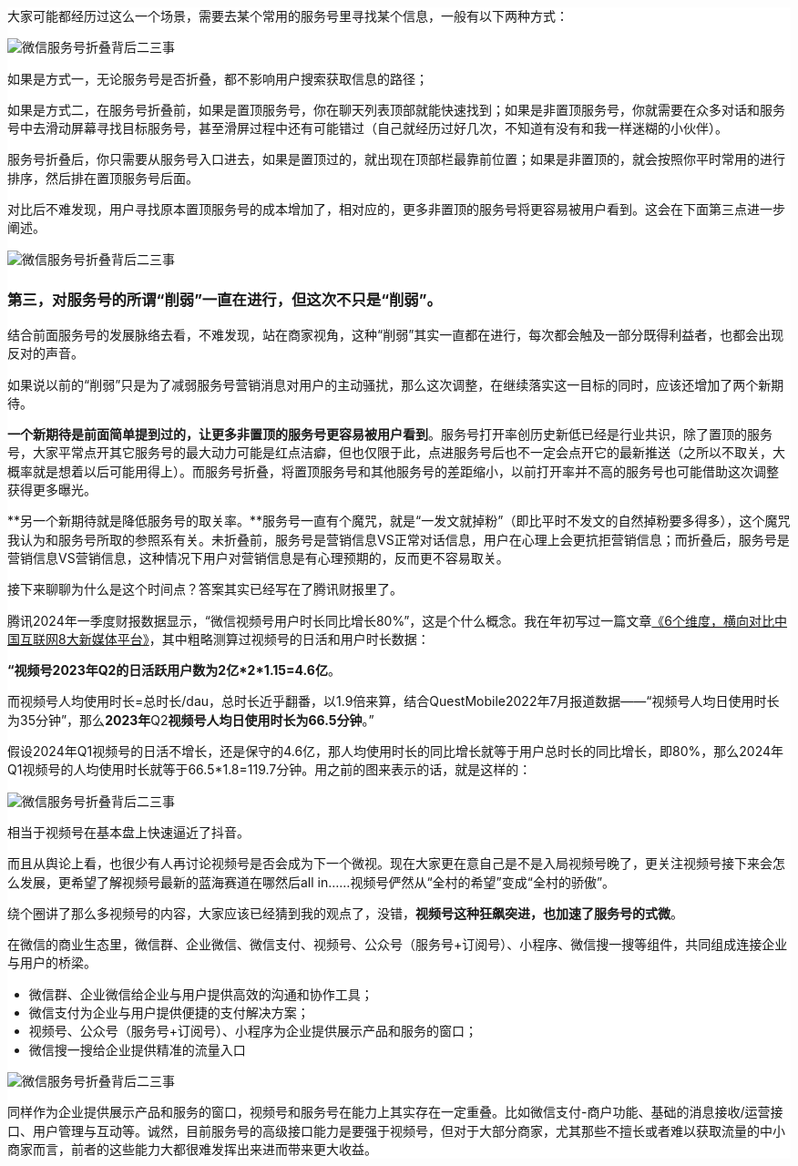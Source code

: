 大家可能都经历过这么一个场景，需要去某个常用的服务号里寻找某个信息，一般有以下两种方式：

![微信服务号折叠背后二三事](https://image.woshipm.com/wp-files/2024/07/WKYOwsLHgtQ8PiPxD2xE.png)

如果是方式一，无论服务号是否折叠，都不影响用户搜索获取信息的路径；

如果是方式二，在服务号折叠前，如果是置顶服务号，你在聊天列表顶部就能快速找到；如果是非置顶服务号，你就需要在众多对话和服务号中去滑动屏幕寻找目标服务号，甚至滑屏过程中还有可能错过（自己就经历过好几次，不知道有没有和我一样迷糊的小伙伴）。

服务号折叠后，你只需要从服务号入口进去，如果是置顶过的，就出现在顶部栏最靠前位置；如果是非置顶的，就会按照你平时常用的进行排序，然后排在置顶服务号后面。

对比后不难发现，用户寻找原本置顶服务号的成本增加了，相对应的，更多非置顶的服务号将更容易被用户看到。这会在下面第三点进一步阐述。

![微信服务号折叠背后二三事](https://image.woshipm.com/wp-files/2024/07/fmqqaxRNcKn82cm6cMIQ.png)

### 第三，对服务号的所谓“削弱”一直在进行，但这次不只是“削弱”。‍‍‍‍‍‍‍‍‍‍‍

结合前面服务号的发展脉络去看，不难发现，站在商家视角，这种“削弱”其实一直都在进行，每次都会触及一部分既得利益者，也都会出现反对的声音。

如果说以前的“削弱”只是为了减弱服务号营销消息对用户的主动骚扰，那么这次调整，在继续落实这一目标的同时，应该还增加了两个新期待。

**一个新期待是前面简单提到过的，让更多非置顶的服务号更容易被用户看到**。服务号打开率创历史新低已经是行业共识，除了置顶的服务号，大家平常点开其它服务号的最大动力可能是红点洁癖，但也仅限于此，点进服务号后也不一定会点开它的最新推送（之所以不取关，大概率就是想着以后可能用得上）。而服务号折叠，将置顶服务号和其他服务号的差距缩小，以前打开率并不高的服务号也可能借助这次调整获得更多曝光。

**另一个新期待就是降低服务号的取关率。**服务号一直有个魔咒，就是“一发文就掉粉”（即比平时不发文的自然掉粉要多得多），这个魔咒我认为和服务号所取的参照系有关。未折叠前，服务号是营销信息VS正常对话信息，用户在心理上会更抗拒营销信息；而折叠后，服务号是营销信息VS营销信息，这种情况下用户对营销信息是有心理预期的，反而更不容易取关。

接下来聊聊为什么是这个时间点？答案其实已经写在了腾讯财报里了。‍

腾讯2024年一季度财报数据显示，“微信视频号用户时长同比增长80%”，这是个什么概念。我在年初写过一篇文章[《6个维度，横向对比中国互联网8大新媒体平台》](https://www.woshipm.com/evaluating/5972823.html)，其中粗略测算过视频号的日活和用户时长数据：

**“视频号2023年Q2的日活跃用户数为2亿\*2\*1.15=4.6亿**。

而视频号人均使用时长=总时长/dau，总时长近乎翻番，以1.9倍来算，结合QuestMobile2022年7月报道数据——“视频号人均日使用时长为35分钟”，那么**2023年**Q2**视频号人均日使用时长为66.5分钟**。”

假设2024年Q1视频号的日活不增长，还是保守的4.6亿，那人均使用时长的同比增长就等于用户总时长的同比增长，即80%，那么2024年Q1视频号的人均使用时长就等于66.5\*1.8=119.7分钟。用之前的图来表示的话，就是这样的：

![微信服务号折叠背后二三事](https://image.woshipm.com/wp-files/2024/07/GWOO1sLNVRiI542QHsXW.png)

相当于视频号在基本盘上快速逼近了抖音。

而且从舆论上看，也很少有人再讨论视频号是否会成为下一个微视。现在大家更在意自己是不是入局视频号晚了，更关注视频号接下来会怎么发展，更希望了解视频号最新的蓝海赛道在哪然后all in……视频号俨然从“全村的希望”变成“全村的骄傲”。

绕个圈讲了那么多视频号的内容，大家应该已经猜到我的观点了，没错，**视频号这种狂飙突进，也加速了服务号的式微**。

在微信的商业生态里，微信群、企业微信、微信支付、视频号、公众号（服务号+订阅号）、小程序、微信搜一搜等组件，共同组成连接企业与用户的桥梁。

*   微信群、企业微信给企业与用户提供高效的沟通和协作工具；
*   微信支付为企业与用户提供便捷的支付解决方案；
*   视频号、公众号（服务号+订阅号）、小程序为企业提供展示产品和服务的窗口；
*   微信搜一搜给企业提供精准的流量入口

![微信服务号折叠背后二三事](https://image.woshipm.com/wp-files/2024/07/larCeiP27FeD9k44wkjM.png)

同样作为企业提供展示产品和服务的窗口，视频号和服务号在能力上其实存在一定重叠。比如微信支付-商户功能、基础的消息接收/运营接口、用户管理与互动等。诚然，目前服务号的高级接口能力是要强于视频号，但对于大部分商家，尤其那些不擅长或者难以获取流量的中小商家而言，前者的这些能力大都很难发挥出来进而带来更大收益。
